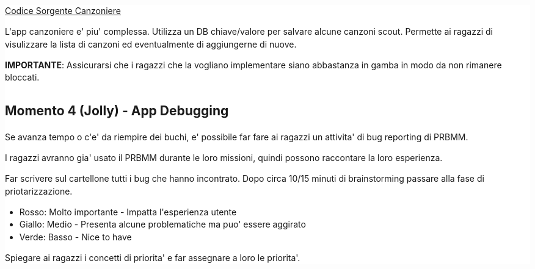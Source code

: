 [Codice Sorgente Canzoniere](https://studio.code.org/projects/applab/l9mHY61G9sF27C7zFKzD6TLDCrbWpxNqRMDJO2vAzO8)

L'app canzoniere e' piu' complessa. Utilizza un DB chiave/valore per salvare alcune canzoni scout. Permette ai ragazzi di visulizzare la lista di canzoni ed eventualmente di aggiungerne di nuove.

**IMPORTANTE**: Assicurarsi che i ragazzi che la vogliano implementare siano abbastanza in gamba in modo da non rimanere bloccati.

## Momento 4 (Jolly) - App Debugging

Se avanza tempo o c'e' da riempire dei buchi, e' possibile far fare ai ragazzi un attivita' di bug reporting di PRBMM.

I ragazzi avranno gia' usato il PRBMM durante le loro missioni, quindi possono raccontare la loro esperienza.

Far scrivere sul cartellone tutti i bug che hanno incontrato. Dopo circa 10/15 minuti di brainstorming passare alla fase di priotarizzazione.

* Rosso: Molto importante - Impatta l'esperienza utente
* Giallo: Medio - Presenta alcune problematiche ma puo' essere aggirato
* Verde: Basso - Nice to have

Spiegare ai ragazzi i concetti di priorita' e far assegnare a loro le priorita'. 

